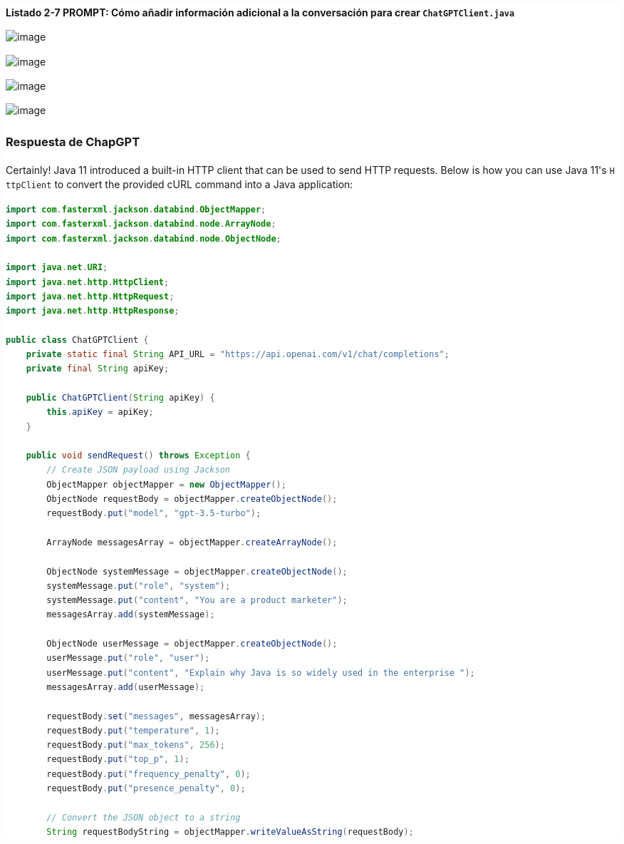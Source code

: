 **Listado 2-7 PROMPT: Cómo añadir información adicional a la conversación para crear `ChatGPTClient.java`**


![image](https://github.com/user-attachments/assets/60207177-5f2b-4d53-8fee-cad1b9494770)

![image](https://github.com/user-attachments/assets/5685c39a-ec4d-4ec9-8184-07ac50492595)

![image](https://github.com/user-attachments/assets/af3e3d28-0ab0-411f-b7e1-ed6abd6078e8)

![image](https://github.com/user-attachments/assets/85b3bdb5-dd00-4039-a530-4530ffee961f)

### Respuesta de ChapGPT

Certainly! Java 11 introduced a built-in HTTP client that can be used to send HTTP requests. Below is how you can use Java 11's `HttpClient` to convert the provided cURL command into a Java application:

```java
import com.fasterxml.jackson.databind.ObjectMapper;
import com.fasterxml.jackson.databind.node.ArrayNode;
import com.fasterxml.jackson.databind.node.ObjectNode;

import java.net.URI;
import java.net.http.HttpClient;
import java.net.http.HttpRequest;
import java.net.http.HttpResponse;

public class ChatGPTClient {
    private static final String API_URL = "https://api.openai.com/v1/chat/completions";
    private final String apiKey;

    public ChatGPTClient(String apiKey) {
        this.apiKey = apiKey;
    }

    public void sendRequest() throws Exception {
        // Create JSON payload using Jackson
        ObjectMapper objectMapper = new ObjectMapper();
        ObjectNode requestBody = objectMapper.createObjectNode();
        requestBody.put("model", "gpt-3.5-turbo");

        ArrayNode messagesArray = objectMapper.createArrayNode();

        ObjectNode systemMessage = objectMapper.createObjectNode();
        systemMessage.put("role", "system");
        systemMessage.put("content", "You are a product marketer");
        messagesArray.add(systemMessage);

        ObjectNode userMessage = objectMapper.createObjectNode();
        userMessage.put("role", "user");
        userMessage.put("content", "Explain why Java is so widely used in the enterprise ");
        messagesArray.add(userMessage);

        requestBody.set("messages", messagesArray);
        requestBody.put("temperature", 1);
        requestBody.put("max_tokens", 256);
        requestBody.put("top_p", 1);
        requestBody.put("frequency_penalty", 0);
        requestBody.put("presence_penalty", 0);

        // Convert the JSON object to a string
        String requestBodyString = objectMapper.writeValueAsString(requestBody);

```